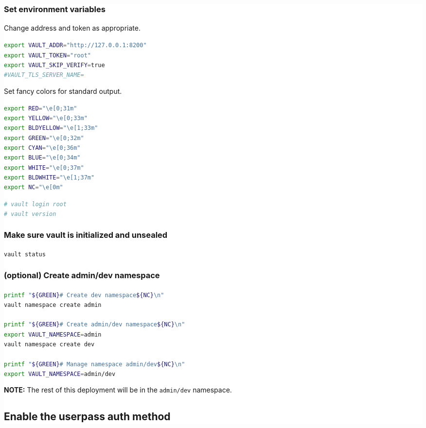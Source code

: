 ### Set environment variables

Change address and token as appropriate.


```bash
export VAULT_ADDR="http://127.0.0.1:8200"
export VAULT_TOKEN="root"
export VAULT_SKIP_VERIFY=true
#VAULT_TLS_SERVER_NAME=
```

Set fancy colors for standard output.


```bash
export RED="\e[0;31m"
export YELLOW="\e[0;33m"
export BLDYELLOW="\e[1;33m"
export GREEN="\e[0;32m"
export CYAN="\e[0;36m"
export BLUE="\e[0;34m"
export WHITE="\e[0;37m"
export BLDWHITE="\e[1;37m"
export NC="\e[0m"
```


```bash
# vault login root
# vault version
```

### Make sure vault is initialized and unsealed


```bash
vault status
```

### (optional) Create admin/dev namespace


```bash
printf "${GREEN}# Create dev namespace${NC}\n"
vault namespace create admin

printf "${GREEN}# Create admin/dev namespace${NC}\n"
export VAULT_NAMESPACE=admin
vault namespace create dev

printf "${GREEN}# Manage namespace admin/dev${NC}\n"
export VAULT_NAMESPACE=admin/dev
```

**NOTE:** The rest of this deployment will be in the `admin/dev` namespace.

## Enable the userpass auth method
